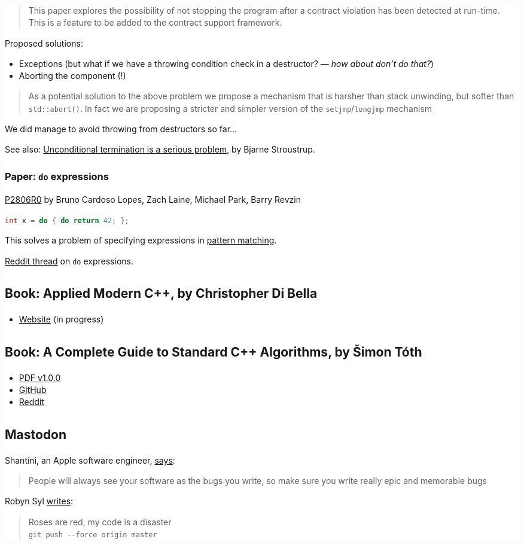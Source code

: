 >  This paper explores the possibility of not stopping the program after a contract violation has been detected at run-time. This is a feature to be added to the contract support framework.

Proposed solutions:

* Exceptions (but what if we have a throwing condition check in a destructor? — *how about don’t do that?*)
* Aborting the component (!)

>  As a potential solution to the above problem we propose a mechanism that is harsher than stack unwinding, but softer than `std::abort()`. In fact we are proposing a stricter and simpler version of the `setjmp`/`longjmp` mechanism

We did manage to avoid throwing from destructors so far…

See also: [Unconditional termination is a serious problem](https://www.open-std.org/jtc1/sc22/wg21/docs/papers/2022/p2698r0.pdf), by Bjarne Stroustrup.

### Paper: `do` expressions

[P2806R0](https://www.open-std.org/jtc1/sc22/wg21/docs/papers/2023/p2806r0.html) by Bruno Cardoso Lopes, Zach Laine, Michael Park, Barry Revzin

```cpp
int x = do { do return 42; };
```

This solves a problem of specifying expressions in [pattern matching](https://www.open-std.org/jtc1/sc22/wg21/docs/papers/2023/p2806r0.html#ref-P1371R3).

[Reddit thread](https://www.reddit.com/r/cpp/comments/117ldjy/iso_c_wg21_202302_mailing/j9excxy/) on `do` expressions.

## Book: Applied Modern C++, by Christopher Di Bella

* [Website](https://blog.cjdb.xyz/applied-modern-cxx-00.html) (in progress)

## Book: A Complete Guide to Standard C++ Algorithms, by Šimon Tóth

* [PDF v1.0.0](https://github.com/HappyCerberus/book-cpp-algorithms/releases/download/v1.0.0/book_with_cover_v1.0.0.pdf)
* [GitHub](https://github.com/HappyCerberus/book-cpp-algorithms/)
* [Reddit](https://www.reddit.com/r/cpp/comments/10r0ixx/book_a_complete_guide_to_standard_c_algorithms/)

## Mastodon

Shantini, an Apple software engineer, [says](https://techhub.social/@shantini/109866345752497758):

> People will always see your software as the bugs you write, so make sure you write really epic and memorable bugs

Robyn Syl [writes](https://vulpine.club/@robinsyl/109862912226615924):

> Roses are red, my code is a disaster \
> `git push --force origin master`
